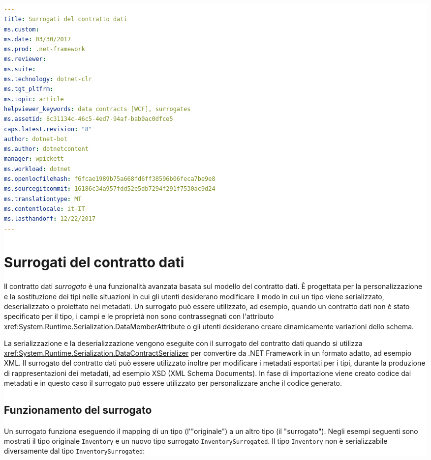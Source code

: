 ```yaml
---
title: Surrogati del contratto dati
ms.custom: 
ms.date: 03/30/2017
ms.prod: .net-framework
ms.reviewer: 
ms.suite: 
ms.technology: dotnet-clr
ms.tgt_pltfrm: 
ms.topic: article
helpviewer_keywords: data contracts [WCF], surrogates
ms.assetid: 8c31134c-46c5-4ed7-94af-bab0ac0dfce5
caps.latest.revision: "8"
author: dotnet-bot
ms.author: dotnetcontent
manager: wpickett
ms.workload: dotnet
ms.openlocfilehash: f6fcae1989b75a668fd6ff38596b06feca7be9e8
ms.sourcegitcommit: 16186c34a957fdd52e5db7294f291f7530ac9d24
ms.translationtype: MT
ms.contentlocale: it-IT
ms.lasthandoff: 12/22/2017
---
```

# <a name="data-contract-surrogates"></a>Surrogati del contratto dati
Il contratto dati *surrogato* è una funzionalità avanzata basata sul modello del contratto dati. È progettata per la personalizzazione e la sostituzione dei tipi nelle situazioni in cui gli utenti desiderano modificare il modo in cui un tipo viene serializzato, deserializzato o proiettato nei metadati. Un surrogato può essere utilizzato, ad esempio, quando un contratto dati non è stato specificato per il tipo, i campi e le proprietà non sono contrassegnati con l'attributo <xref:System.Runtime.Serialization.DataMemberAttribute> o gli utenti desiderano creare dinamicamente variazioni dello schema.  
  
 La serializzazione e la deserializzazione vengono eseguite con il surrogato del contratto dati quando si utilizza <xref:System.Runtime.Serialization.DataContractSerializer> per convertire da .NET Framework in un formato adatto, ad esempio XML. Il surrogato del contratto dati può essere utilizzato inoltre per modificare i metadati esportati per i tipi, durante la produzione di rappresentazioni dei metadati, ad esempio XSD (XML Schema Documents). In fase di importazione viene creato codice dai metadati e in questo caso il surrogato può essere utilizzato per personalizzare anche il codice generato.  
  
## <a name="how-the-surrogate-works"></a>Funzionamento del surrogato  
 Un surrogato funziona eseguendo il mapping di un tipo (l'"originale") a un altro tipo (il "surrogato"). Negli esempi seguenti sono mostrati il tipo originale `Inventory` e un nuovo tipo surrogato `InventorySurrogated`. Il tipo `Inventory` non è serializzabile diversamente dal tipo `InventorySurrogated`:  
  